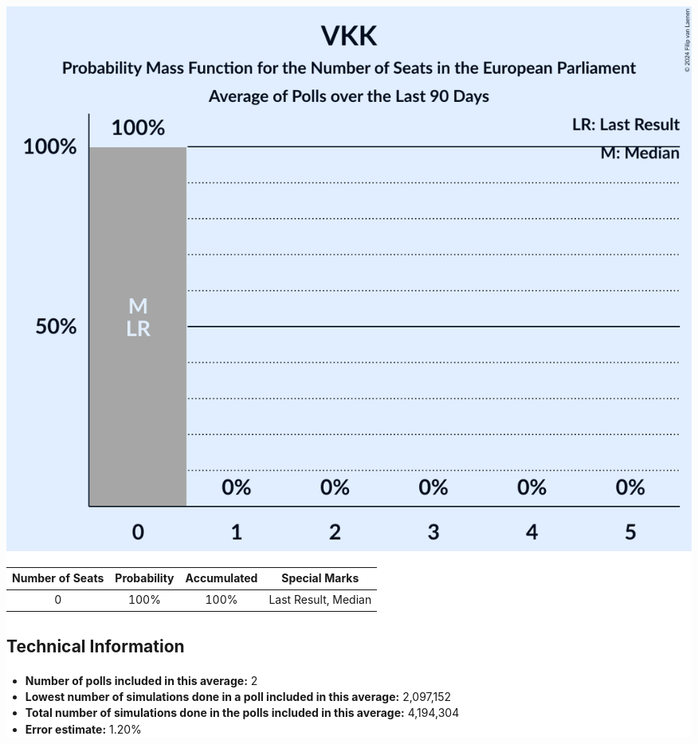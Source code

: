 ![Graph with seats probability mass function not yet produced](average-coalitions-seats-pmf-vkk.png "Seats Probability Mass Function")

| Number of Seats | Probability | Accumulated | Special Marks |
|:---------------:|:-----------:|:-----------:|:-------------:|
| 0 | 100% | 100% | Last Result, Median |


## Technical Information

+ **Number of polls included in this average:** 2
+ **Lowest number of simulations done in a poll included in this average:** 2,097,152
+ **Total number of simulations done in the polls included in this average:** 4,194,304
+ **Error estimate:** 1.20%
